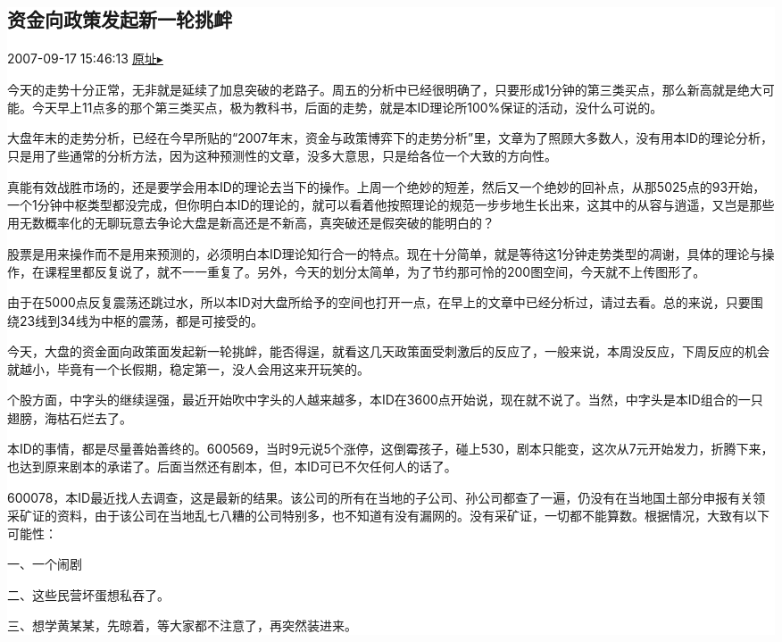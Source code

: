 ## 资金向政策发起新一轮挑衅
2007-09-17 15:46:13
[原址▸](http://www.fxgan.com/chan_time/2007_07_12/725.htm)



 今天的走势十分正常，无非就是延续了加息突破的老路子。周五的分析中已经很明确了，只要形成1分钟的第三类买点，那么新高就是绝大可能。今天早上11点多的那个第三类买点，极为教科书，后面的走势，就是本ID理论所100%保证的活动，没什么可说的。


 


 大盘年末的走势分析，已经在今早所贴的“2007年末，资金与政策博弈下的走势分析”里，文章为了照顾大多数人，没有用本ID的理论分析，只是用了些通常的分析方法，因为这种预测性的文章，没多大意思，只是给各位一个大致的方向性。


 


 真能有效战胜市场的，还是要学会用本ID的理论去当下的操作。上周一个绝妙的短差，然后又一个绝妙的回补点，从那5025点的93开始，一个1分钟中枢类型都没完成，但你明白本ID的理论的，就可以看着他按照理论的规范一步步地生长出来，这其中的从容与逍遥，又岂是那些用无数概率化的无聊玩意去争论大盘是新高还是不新高，真突破还是假突破的能明白的？


 


 股票是用来操作而不是用来预测的，必须明白本ID理论知行合一的特点。现在十分简单，就是等待这1分钟走势类型的凋谢，具体的理论与操作，在课程里都反复说了，就不一一重复了。另外，今天的划分太简单，为了节约那可怜的200图空间，今天就不上传图形了。


 


 由于在5000点反复震荡还跳过水，所以本ID对大盘所给予的空间也打开一点，在早上的文章中已经分析过，请过去看。总的来说，只要围绕23线到34线为中枢的震荡，都是可接受的。


 


 今天，大盘的资金面向政策面发起新一轮挑衅，能否得逞，就看这几天政策面受刺激后的反应了，一般来说，本周没反应，下周反应的机会就越小，毕竟有一个长假期，稳定第一，没人会用这来开玩笑的。


 


 个股方面，中字头的继续逞强，最近开始吹中字头的人越来越多，本ID在3600点开始说，现在就不说了。当然，中字头是本ID组合的一只翅膀，海枯石烂去了。


 


 本ID的事情，都是尽量善始善终的。600569，当时9元说5个涨停，这倒霉孩子，碰上530，剧本只能变，这次从7元开始发力，折腾下来，也达到原来剧本的承诺了。后面当然还有剧本，但，本ID可已不欠任何人的话了。


 


 600078，本ID最近找人去调查，这是最新的结果。该公司的所有在当地的子公司、孙公司都查了一遍，仍没有在当地国土部分申报有关领采矿证的资料，由于该公司在当地乱七八糟的公司特别多，也不知道有没有漏网的。没有采矿证，一切都不能算数。根据情况，大致有以下可能性：


 


 一、一个闹剧


 二、这些民营坏蛋想私吞了。


 三、想学黄某某，先晾着，等大家都不注意了，再突然装进来。
